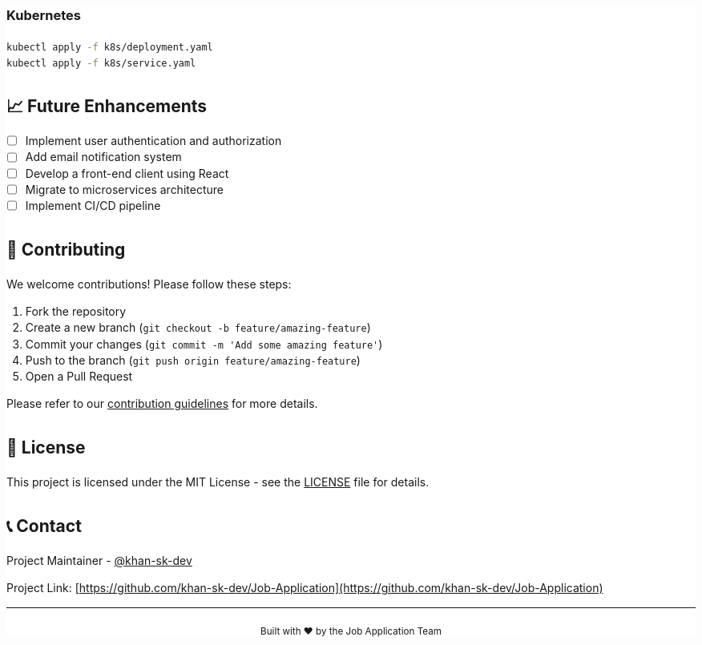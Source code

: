 ### Kubernetes

```bash
kubectl apply -f k8s/deployment.yaml
kubectl apply -f k8s/service.yaml
```

## 📈 Future Enhancements

- [ ] Implement user authentication and authorization
- [ ] Add email notification system
- [ ] Develop a front-end client using React
- [ ] Migrate to microservices architecture
- [ ] Implement CI/CD pipeline

## 👥 Contributing

We welcome contributions! Please follow these steps:

1. Fork the repository
2. Create a new branch (`git checkout -b feature/amazing-feature`)
3. Commit your changes (`git commit -m 'Add some amazing feature'`)
4. Push to the branch (`git push origin feature/amazing-feature`)
5. Open a Pull Request

Please refer to our [contribution guidelines](CONTRIBUTING.md) for more details.

## 📄 License

This project is licensed under the MIT License - see the [LICENSE](LICENSE) file for details.

## 📞 Contact

Project Maintainer - [@khan-sk-dev](https://github.com/khan-sk-dev)

Project Link: [https://github.com/khan-sk-dev/Job-Application](https://github.com/khan-sk-dev/Job-Application)

---

<div align="center">
  <sub>Built with ❤️ by the Job Application Team</sub>
</div>
